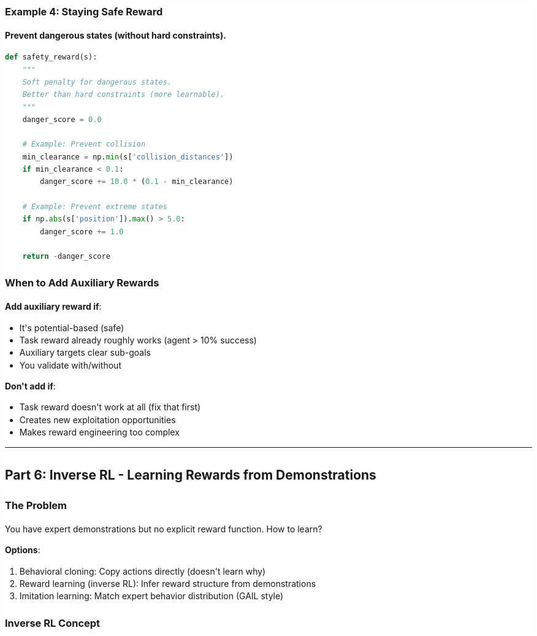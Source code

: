 ### Example 4: Staying Safe Reward

**Prevent dangerous states (without hard constraints).**

```python
def safety_reward(s):
    """
    Soft penalty for dangerous states.
    Better than hard constraints (more learnable).
    """
    danger_score = 0.0

    # Example: Prevent collision
    min_clearance = np.min(s['collision_distances'])
    if min_clearance < 0.1:
        danger_score += 10.0 * (0.1 - min_clearance)

    # Example: Prevent extreme states
    if np.abs(s['position']).max() > 5.0:
        danger_score += 1.0

    return -danger_score
```

### When to Add Auxiliary Rewards

**Add auxiliary reward if**:
- It's potential-based (safe)
- Task reward already roughly works (agent > 10% success)
- Auxiliary targets clear sub-goals
- You validate with/without

**Don't add if**:
- Task reward doesn't work at all (fix that first)
- Creates new exploitation opportunities
- Makes reward engineering too complex

---

## Part 6: Inverse RL - Learning Rewards from Demonstrations

### The Problem

You have expert demonstrations but no explicit reward function. How to learn?

**Options**:
1. Behavioral cloning: Copy actions directly (doesn't learn why)
2. Reward learning (inverse RL): Infer reward structure from demonstrations
3. Imitation learning: Match expert behavior distribution (GAIL style)

### Inverse RL Concept
